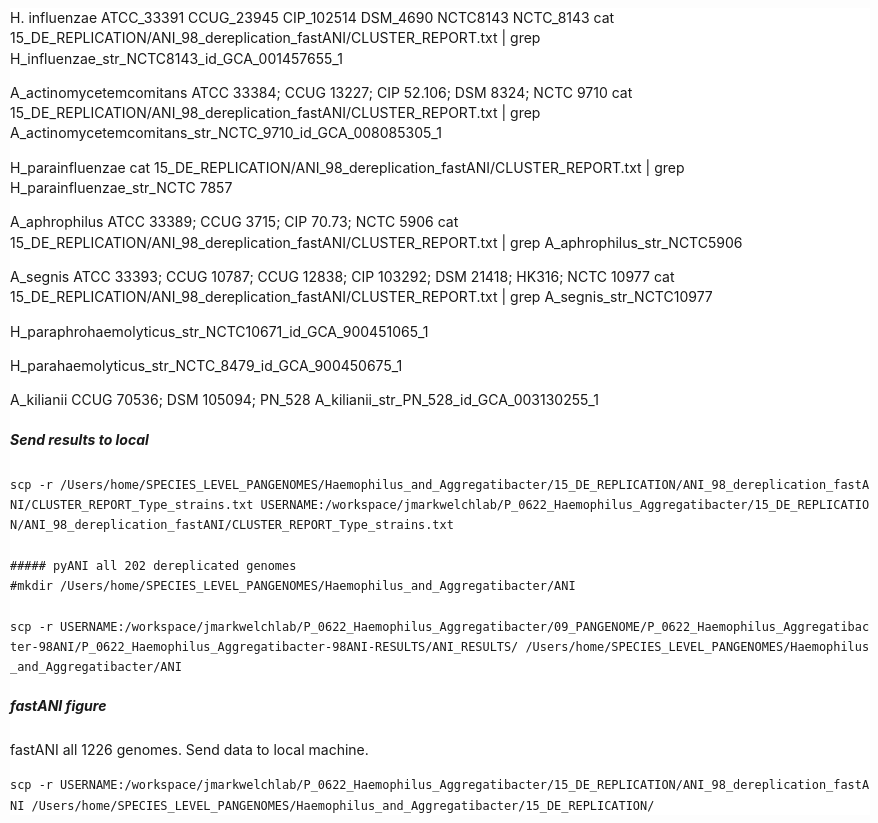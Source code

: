 H. influenzae 
ATCC_33391 CCUG_23945 CIP_102514 DSM_4690 NCTC8143 NCTC_8143
cat 15_DE_REPLICATION/ANI_98_dereplication_fastANI/CLUSTER_REPORT.txt | grep H_influenzae_str_NCTC8143_id_GCA_001457655_1

A_actinomycetemcomitans
ATCC 33384; CCUG 13227; CIP 52.106; DSM 8324; NCTC 9710
cat 15_DE_REPLICATION/ANI_98_dereplication_fastANI/CLUSTER_REPORT.txt | grep A_actinomycetemcomitans_str_NCTC_9710_id_GCA_008085305_1

H_parainfluenzae
cat 15_DE_REPLICATION/ANI_98_dereplication_fastANI/CLUSTER_REPORT.txt | grep H_parainfluenzae_str_NCTC 7857

A_aphrophilus
ATCC 33389; CCUG 3715; CIP 70.73; NCTC 5906
cat 15_DE_REPLICATION/ANI_98_dereplication_fastANI/CLUSTER_REPORT.txt | grep A_aphrophilus_str_NCTC5906

A_segnis
ATCC 33393; CCUG 10787; CCUG 12838; CIP 103292; DSM 21418; HK316; NCTC 10977
cat 15_DE_REPLICATION/ANI_98_dereplication_fastANI/CLUSTER_REPORT.txt | grep A_segnis_str_NCTC10977

H_paraphrohaemolyticus_str_NCTC10671_id_GCA_900451065_1

H_parahaemolyticus_str_NCTC_8479_id_GCA_900450675_1

A_kilianii
CCUG 70536; DSM 105094; PN_528
A_kilianii_str_PN_528_id_GCA_003130255_1

##### Send results to local

```{bash, eval=FALSE}
scp -r /Users/home/SPECIES_LEVEL_PANGENOMES/Haemophilus_and_Aggregatibacter/15_DE_REPLICATION/ANI_98_dereplication_fastANI/CLUSTER_REPORT_Type_strains.txt USERNAME:/workspace/jmarkwelchlab/P_0622_Haemophilus_Aggregatibacter/15_DE_REPLICATION/ANI_98_dereplication_fastANI/CLUSTER_REPORT_Type_strains.txt

##### pyANI all 202 dereplicated genomes
#mkdir /Users/home/SPECIES_LEVEL_PANGENOMES/Haemophilus_and_Aggregatibacter/ANI

scp -r USERNAME:/workspace/jmarkwelchlab/P_0622_Haemophilus_Aggregatibacter/09_PANGENOME/P_0622_Haemophilus_Aggregatibacter-98ANI/P_0622_Haemophilus_Aggregatibacter-98ANI-RESULTS/ANI_RESULTS/ /Users/home/SPECIES_LEVEL_PANGENOMES/Haemophilus_and_Aggregatibacter/ANI
```

##### fastANI figure

fastANI all 1226 genomes. Send data to local machine.

```{bash, eval=FALSE}
scp -r USERNAME:/workspace/jmarkwelchlab/P_0622_Haemophilus_Aggregatibacter/15_DE_REPLICATION/ANI_98_dereplication_fastANI /Users/home/SPECIES_LEVEL_PANGENOMES/Haemophilus_and_Aggregatibacter/15_DE_REPLICATION/
```
